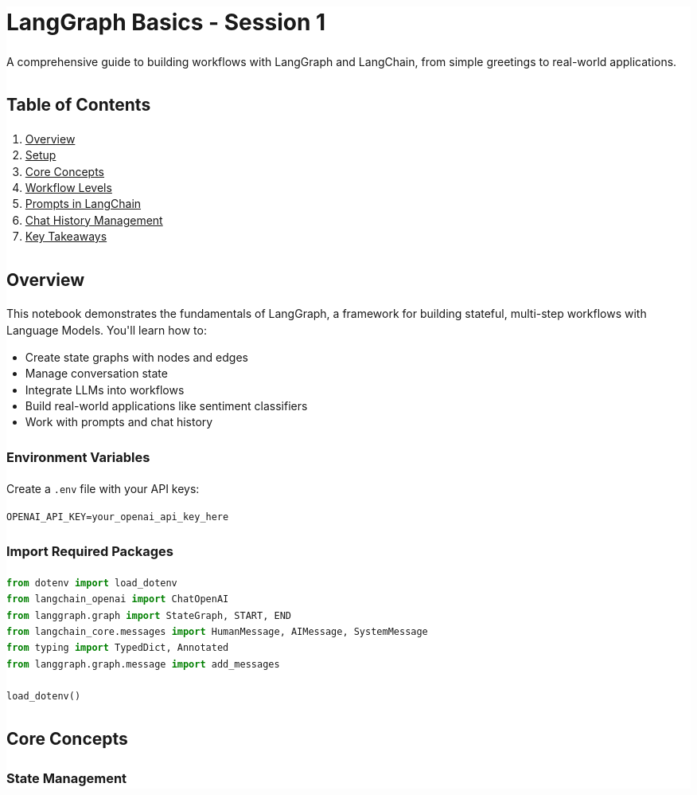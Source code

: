 # LangGraph Basics - Session 1

A comprehensive guide to building workflows with LangGraph and LangChain, from simple greetings to real-world applications.

## Table of Contents

1. [Overview](#overview)
2. [Setup](#setup)
3. [Core Concepts](#core-concepts)
4. [Workflow Levels](#workflow-levels)
5. [Prompts in LangChain](#prompts-in-langchain)
6. [Chat History Management](#chat-history-management)
7. [Key Takeaways](#key-takeaways)

## Overview

This notebook demonstrates the fundamentals of LangGraph, a framework for building stateful, multi-step workflows with Language Models. You'll learn how to:

- Create state graphs with nodes and edges
- Manage conversation state
- Integrate LLMs into workflows
- Build real-world applications like sentiment classifiers
- Work with prompts and chat history


### Environment Variables

Create a `.env` file with your API keys:

```env
OPENAI_API_KEY=your_openai_api_key_here
```

### Import Required Packages

```python
from dotenv import load_dotenv
from langchain_openai import ChatOpenAI
from langgraph.graph import StateGraph, START, END
from langchain_core.messages import HumanMessage, AIMessage, SystemMessage
from typing import TypedDict, Annotated
from langgraph.graph.message import add_messages

load_dotenv()
```

## Core Concepts

### State Management
